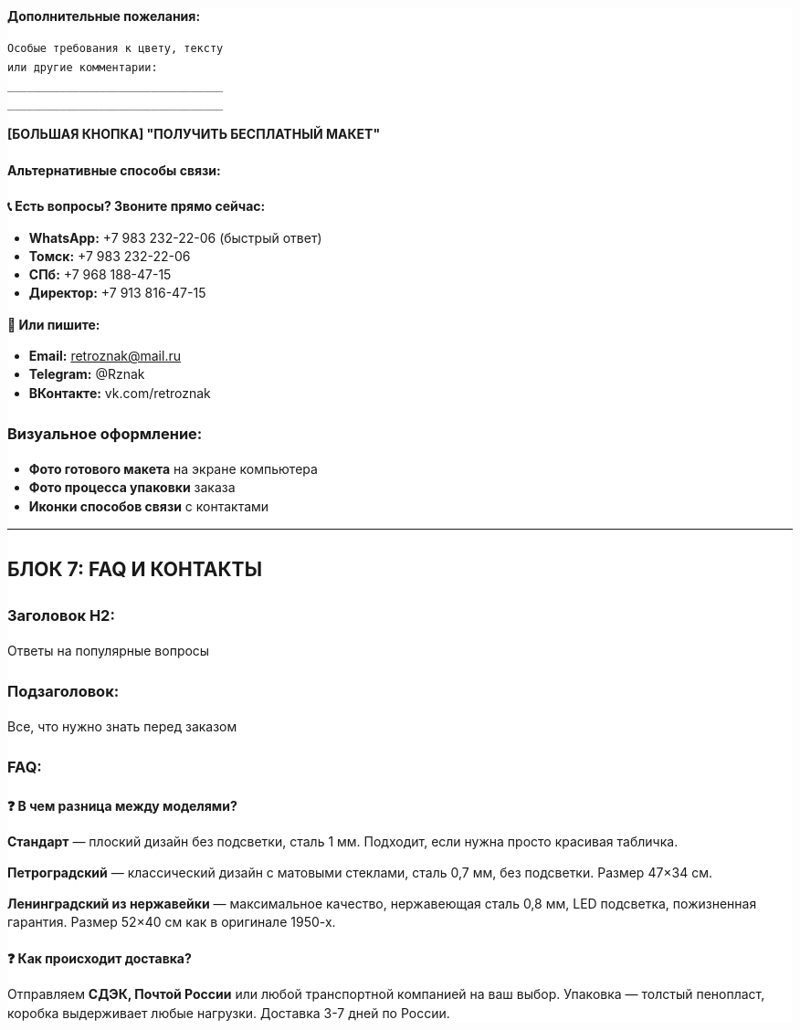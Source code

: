 **Дополнительные пожелания:**
```
Особые требования к цвету, тексту
или другие комментарии:
_________________________________
_________________________________
```

**[БОЛЬШАЯ КНОПКА] "ПОЛУЧИТЬ БЕСПЛАТНЫЙ МАКЕТ"**

#### **Альтернативные способы связи:**

**📞 Есть вопросы? Звоните прямо сейчас:**
- **WhatsApp:** +7 983 232-22-06 (быстрый ответ)
- **Томск:** +7 983 232-22-06
- **СПб:** +7 968 188-47-15
- **Директор:** +7 913 816-47-15

**💬 Или пишите:**
- **Email:** retroznak@mail.ru
- **Telegram:** @Rznak
- **ВКонтакте:** vk.com/retroznak

### **Визуальное оформление:**
- **Фото готового макета** на экране компьютера
- **Фото процесса упаковки** заказа
- **Иконки способов связи** с контактами

---

## БЛОК 7: FAQ И КОНТАКТЫ

### **Заголовок H2:**
Ответы на популярные вопросы

### **Подзаголовок:**
Все, что нужно знать перед заказом

### **FAQ:**

#### **❓ В чем разница между моделями?**
**Стандарт** — плоский дизайн без подсветки, сталь 1 мм. Подходит, если нужна просто красивая табличка.

**Петроградский** — классический дизайн с матовыми стеклами, сталь 0,7 мм, без подсветки. Размер 47×34 см.

**Ленинградский из нержавейки** — максимальное качество, нержавеющая сталь 0,8 мм, LED подсветка, пожизненная гарантия. Размер 52×40 см как в оригинале 1950-х.

#### **❓ Как происходит доставка?**
Отправляем **СДЭК, Почтой России** или любой транспортной компанией на ваш выбор. Упаковка — толстый пенопласт, коробка выдерживает любые нагрузки. Доставка 3-7 дней по России.
